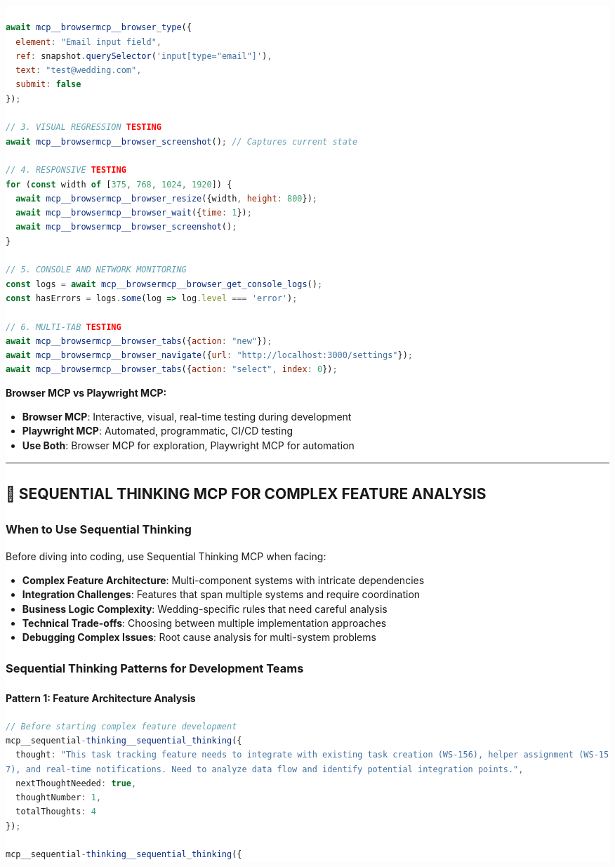 ```javascript

await mcp__browsermcp__browser_type({
  element: "Email input field", 
  ref: snapshot.querySelector('input[type="email"]'),
  text: "test@wedding.com",
  submit: false
});

// 3. VISUAL REGRESSION TESTING
await mcp__browsermcp__browser_screenshot(); // Captures current state

// 4. RESPONSIVE TESTING
for (const width of [375, 768, 1024, 1920]) {
  await mcp__browsermcp__browser_resize({width, height: 800});
  await mcp__browsermcp__browser_wait({time: 1});
  await mcp__browsermcp__browser_screenshot();
}

// 5. CONSOLE AND NETWORK MONITORING
const logs = await mcp__browsermcp__browser_get_console_logs();
const hasErrors = logs.some(log => log.level === 'error');

// 6. MULTI-TAB TESTING
await mcp__browsermcp__browser_tabs({action: "new"});
await mcp__browsermcp__browser_navigate({url: "http://localhost:3000/settings"});
await mcp__browsermcp__browser_tabs({action: "select", index: 0});
```

**Browser MCP vs Playwright MCP:**
- **Browser MCP**: Interactive, visual, real-time testing during development
- **Playwright MCP**: Automated, programmatic, CI/CD testing
- **Use Both**: Browser MCP for exploration, Playwright MCP for automation


---


## 🧠 SEQUENTIAL THINKING MCP FOR COMPLEX FEATURE ANALYSIS

### When to Use Sequential Thinking

Before diving into coding, use Sequential Thinking MCP when facing:

- **Complex Feature Architecture**: Multi-component systems with intricate dependencies
- **Integration Challenges**: Features that span multiple systems and require coordination  
- **Business Logic Complexity**: Wedding-specific rules that need careful analysis
- **Technical Trade-offs**: Choosing between multiple implementation approaches
- **Debugging Complex Issues**: Root cause analysis for multi-system problems

### Sequential Thinking Patterns for Development Teams

#### Pattern 1: Feature Architecture Analysis
```typescript
// Before starting complex feature development
mcp__sequential-thinking__sequential_thinking({
  thought: "This task tracking feature needs to integrate with existing task creation (WS-156), helper assignment (WS-157), and real-time notifications. Need to analyze data flow and identify potential integration points.",
  nextThoughtNeeded: true,
  thoughtNumber: 1,
  totalThoughts: 4
});

mcp__sequential-thinking__sequential_thinking({
```